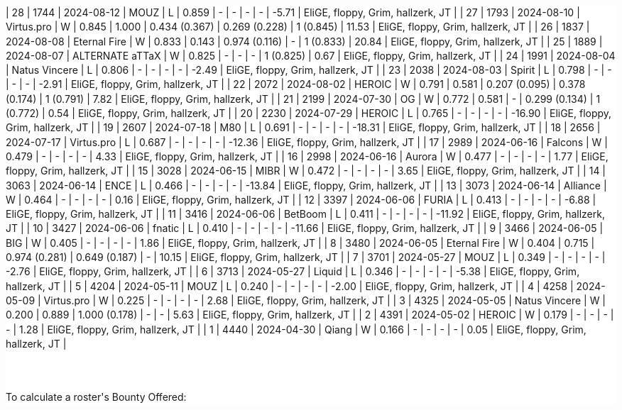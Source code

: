 |           28 |     1744 | 2024-08-12 | MOUZ            | L   | 0.859      | -            | -                | -                | -         |    -5.71 | EliGE, floppy, Grim, hallzerk, JT |
|           27 |     1793 | 2024-08-10 | Virtus.pro      | W   | 0.845      | 1.000        | 0.434 (0.367)    | 0.269 (0.228)    | 1 (0.845) |    11.53 | EliGE, floppy, Grim, hallzerk, JT |
|           26 |     1837 | 2024-08-08 | Eternal Fire    | W   | 0.833      | 0.143        | 0.974 (0.116)    | -                | 1 (0.833) |    20.84 | EliGE, floppy, Grim, hallzerk, JT |
|           25 |     1889 | 2024-08-07 | ALTERNATE aTTaX | W   | 0.825      | -            | -                | -                | 1 (0.825) |     0.67 | EliGE, floppy, Grim, hallzerk, JT |
|           24 |     1991 | 2024-08-04 | Natus Vincere   | L   | 0.806      | -            | -                | -                | -         |    -2.49 | EliGE, floppy, Grim, hallzerk, JT |
|           23 |     2038 | 2024-08-03 | Spirit          | L   | 0.798      | -            | -                | -                | -         |    -2.91 | EliGE, floppy, Grim, hallzerk, JT |
|           22 |     2072 | 2024-08-02 | HEROIC          | W   | 0.791      | 0.581        | 0.207 (0.095)    | 0.378 (0.174)    | 1 (0.791) |     7.82 | EliGE, floppy, Grim, hallzerk, JT |
|           21 |     2199 | 2024-07-30 | OG              | W   | 0.772      | 0.581        | -                | 0.299 (0.134)    | 1 (0.772) |     0.54 | EliGE, floppy, Grim, hallzerk, JT |
|           20 |     2230 | 2024-07-29 | HEROIC          | L   | 0.765      | -            | -                | -                | -         |   -16.90 | EliGE, floppy, Grim, hallzerk, JT |
|           19 |     2607 | 2024-07-18 | M80             | L   | 0.691      | -            | -                | -                | -         |   -18.31 | EliGE, floppy, Grim, hallzerk, JT |
|           18 |     2656 | 2024-07-17 | Virtus.pro      | L   | 0.687      | -            | -                | -                | -         |   -12.36 | EliGE, floppy, Grim, hallzerk, JT |
|           17 |     2989 | 2024-06-16 | Falcons         | W   | 0.479      | -            | -                | -                | -         |     4.33 | EliGE, floppy, Grim, hallzerk, JT |
|           16 |     2998 | 2024-06-16 | Aurora          | W   | 0.477      | -            | -                | -                | -         |     1.77 | EliGE, floppy, Grim, hallzerk, JT |
|           15 |     3028 | 2024-06-15 | MIBR            | W   | 0.472      | -            | -                | -                | -         |     3.65 | EliGE, floppy, Grim, hallzerk, JT |
|           14 |     3063 | 2024-06-14 | ENCE            | L   | 0.466      | -            | -                | -                | -         |   -13.84 | EliGE, floppy, Grim, hallzerk, JT |
|           13 |     3073 | 2024-06-14 | Alliance        | W   | 0.464      | -            | -                | -                | -         |     0.16 | EliGE, floppy, Grim, hallzerk, JT |
|           12 |     3397 | 2024-06-06 | FURIA           | L   | 0.413      | -            | -                | -                | -         |    -6.88 | EliGE, floppy, Grim, hallzerk, JT |
|           11 |     3416 | 2024-06-06 | BetBoom         | L   | 0.411      | -            | -                | -                | -         |   -11.92 | EliGE, floppy, Grim, hallzerk, JT |
|           10 |     3427 | 2024-06-06 | fnatic          | L   | 0.410      | -            | -                | -                | -         |   -11.66 | EliGE, floppy, Grim, hallzerk, JT |
|            9 |     3466 | 2024-06-05 | BIG             | W   | 0.405      | -            | -                | -                | -         |     1.86 | EliGE, floppy, Grim, hallzerk, JT |
|            8 |     3480 | 2024-06-05 | Eternal Fire    | W   | 0.404      | 0.715        | 0.974 (0.281)    | 0.649 (0.187)    | -         |    10.15 | EliGE, floppy, Grim, hallzerk, JT |
|            7 |     3701 | 2024-05-27 | MOUZ            | L   | 0.349      | -            | -                | -                | -         |    -2.76 | EliGE, floppy, Grim, hallzerk, JT |
|            6 |     3713 | 2024-05-27 | Liquid          | L   | 0.346      | -            | -                | -                | -         |    -5.38 | EliGE, floppy, Grim, hallzerk, JT |
|            5 |     4204 | 2024-05-11 | MOUZ            | L   | 0.240      | -            | -                | -                | -         |    -2.00 | EliGE, floppy, Grim, hallzerk, JT |
|            4 |     4258 | 2024-05-09 | Virtus.pro      | W   | 0.225      | -            | -                | -                | -         |     2.68 | EliGE, floppy, Grim, hallzerk, JT |
|            3 |     4325 | 2024-05-05 | Natus Vincere   | W   | 0.200      | 0.889        | 1.000 (0.178)    | -                | -         |     5.63 | EliGE, floppy, Grim, hallzerk, JT |
|            2 |     4391 | 2024-05-02 | HEROIC          | W   | 0.179      | -            | -                | -                | -         |     1.28 | EliGE, floppy, Grim, hallzerk, JT |
|            1 |     4440 | 2024-04-30 | Qiang           | W   | 0.166      | -            | -                | -                | -         |     0.05 | EliGE, floppy, Grim, hallzerk, JT |

<br />
<span id="table2"></span><br />
To calculate a roster's Bounty Offered:<br />

